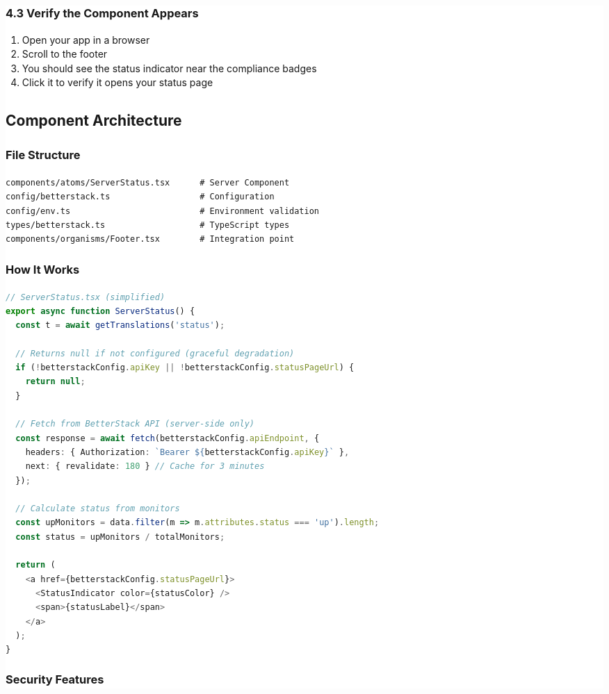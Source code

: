 ### 4.3 Verify the Component Appears

1. Open your app in a browser
2. Scroll to the footer
3. You should see the status indicator near the compliance badges
4. Click it to verify it opens your status page

## Component Architecture

### File Structure

```
components/atoms/ServerStatus.tsx      # Server Component
config/betterstack.ts                  # Configuration
config/env.ts                          # Environment validation
types/betterstack.ts                   # TypeScript types
components/organisms/Footer.tsx        # Integration point
```

### How It Works

```typescript
// ServerStatus.tsx (simplified)
export async function ServerStatus() {
  const t = await getTranslations('status');

  // Returns null if not configured (graceful degradation)
  if (!betterstackConfig.apiKey || !betterstackConfig.statusPageUrl) {
    return null;
  }

  // Fetch from BetterStack API (server-side only)
  const response = await fetch(betterstackConfig.apiEndpoint, {
    headers: { Authorization: `Bearer ${betterstackConfig.apiKey}` },
    next: { revalidate: 180 } // Cache for 3 minutes
  });

  // Calculate status from monitors
  const upMonitors = data.filter(m => m.attributes.status === 'up').length;
  const status = upMonitors / totalMonitors;

  return (
    <a href={betterstackConfig.statusPageUrl}>
      <StatusIndicator color={statusColor} />
      <span>{statusLabel}</span>
    </a>
  );
}
```

### Security Features
